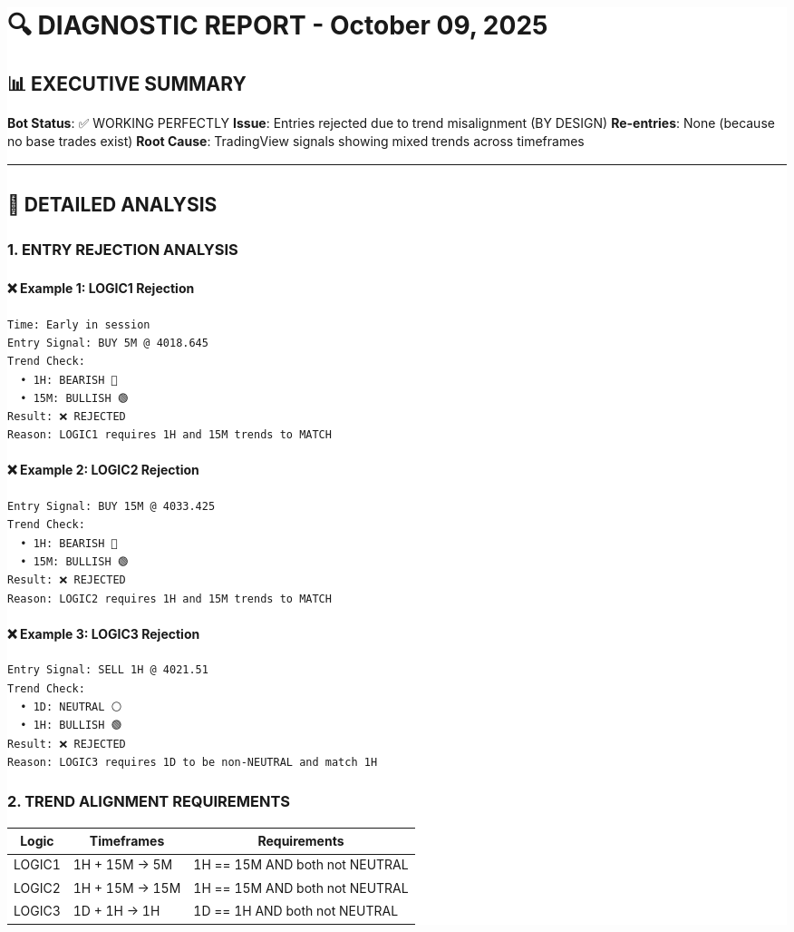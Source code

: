 # 🔍 DIAGNOSTIC REPORT - October 09, 2025

## 📊 EXECUTIVE SUMMARY

**Bot Status**: ✅ WORKING PERFECTLY
**Issue**: Entries rejected due to trend misalignment (BY DESIGN)
**Re-entries**: None (because no base trades exist)
**Root Cause**: TradingView signals showing mixed trends across timeframes

---

## 🎯 DETAILED ANALYSIS

### 1. ENTRY REJECTION ANALYSIS

#### ❌ Example 1: LOGIC1 Rejection
```
Time: Early in session
Entry Signal: BUY 5M @ 4018.645
Trend Check: 
  • 1H: BEARISH 🔴
  • 15M: BULLISH 🟢
Result: ❌ REJECTED
Reason: LOGIC1 requires 1H and 15M trends to MATCH
```

#### ❌ Example 2: LOGIC2 Rejection
```
Entry Signal: BUY 15M @ 4033.425
Trend Check:
  • 1H: BEARISH 🔴
  • 15M: BULLISH 🟢
Result: ❌ REJECTED
Reason: LOGIC2 requires 1H and 15M trends to MATCH
```

#### ❌ Example 3: LOGIC3 Rejection
```
Entry Signal: SELL 1H @ 4021.51
Trend Check:
  • 1D: NEUTRAL ⚪
  • 1H: BULLISH 🟢
Result: ❌ REJECTED
Reason: LOGIC3 requires 1D to be non-NEUTRAL and match 1H
```

### 2. TREND ALIGNMENT REQUIREMENTS

| Logic | Timeframes | Requirements |
|-------|-----------|--------------|
| LOGIC1 | 1H + 15M → 5M | 1H == 15M AND both not NEUTRAL |
| LOGIC2 | 1H + 15M → 15M | 1H == 15M AND both not NEUTRAL |
| LOGIC3 | 1D + 1H → 1H | 1D == 1H AND both not NEUTRAL |
